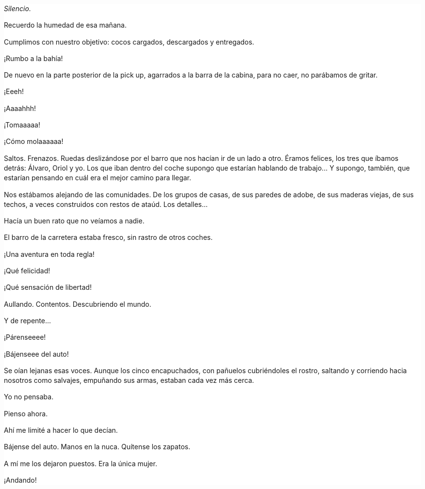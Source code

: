*Silencio.*

Recuerdo la humedad de esa mañana.

Cumplimos con nuestro objetivo: cocos cargados, descargados y
entregados.

¡Rumbo a la bahía!

De nuevo en la parte posterior de la pick up, agarrados a la barra de la
cabina, para no caer, no parábamos de gritar.

¡Eeeh!

¡Aaaahhh!

¡Tomaaaaa!

¡Cómo molaaaaaa!

Saltos. Frenazos. Ruedas deslizándose por el barro que nos hacían ir de
un lado a otro. Éramos felices, los tres que íbamos detrás: Álvaro,
Oriol y yo. Los que iban dentro del coche supongo que estarían hablando
de trabajo... Y supongo, también, que estarían pensando en cuál era el
mejor camino para llegar.

Nos estábamos alejando de las comunidades. De los grupos de casas, de
sus paredes de adobe, de sus maderas viejas, de sus techos, a veces
construidos con restos de ataúd. Los detalles...

Hacía un buen rato que no veíamos a nadie.

El barro de la carretera estaba fresco, sin rastro de otros coches.

¡Una aventura en toda regla!

¡Qué felicidad!

¡Qué sensación de libertad!

Aullando. Contentos. Descubriendo el mundo.

Y de repente...

¡Párenseeee!

¡Bájenseee del auto!

Se oían lejanas esas voces. Aunque los cinco encapuchados, con pañuelos
cubriéndoles el rostro, saltando y corriendo hacia nosotros como
salvajes, empuñando sus armas, estaban cada vez más cerca.

Yo no pensaba.

Pienso ahora.

Ahí me limité a hacer lo que decían.

Bájense del auto. Manos en la nuca. Quítense los zapatos.

A mí me los dejaron puestos. Era la única mujer.

¡Andando!
